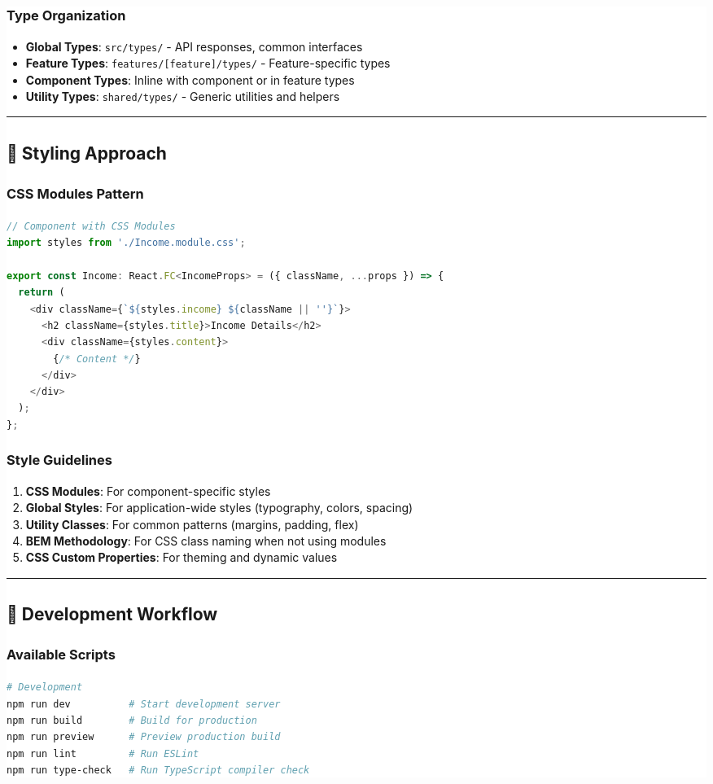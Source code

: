 ### Type Organization

- **Global Types**: `src/types/` - API responses, common interfaces
- **Feature Types**: `features/[feature]/types/` - Feature-specific types
- **Component Types**: Inline with component or in feature types
- **Utility Types**: `shared/types/` - Generic utilities and helpers

---

## 🎨 Styling Approach

### CSS Modules Pattern

```typescript
// Component with CSS Modules
import styles from './Income.module.css';

export const Income: React.FC<IncomeProps> = ({ className, ...props }) => {
  return (
    <div className={`${styles.income} ${className || ''}`}>
      <h2 className={styles.title}>Income Details</h2>
      <div className={styles.content}>
        {/* Content */}
      </div>
    </div>
  );
};
```

### Style Guidelines

1. **CSS Modules**: For component-specific styles
2. **Global Styles**: For application-wide styles (typography, colors, spacing)
3. **Utility Classes**: For common patterns (margins, padding, flex)
4. **BEM Methodology**: For CSS class naming when not using modules
5. **CSS Custom Properties**: For theming and dynamic values

---

## 🚀 Development Workflow

### Available Scripts

```bash
# Development
npm run dev          # Start development server
npm run build        # Build for production
npm run preview      # Preview production build
npm run lint         # Run ESLint
npm run type-check   # Run TypeScript compiler check
```
